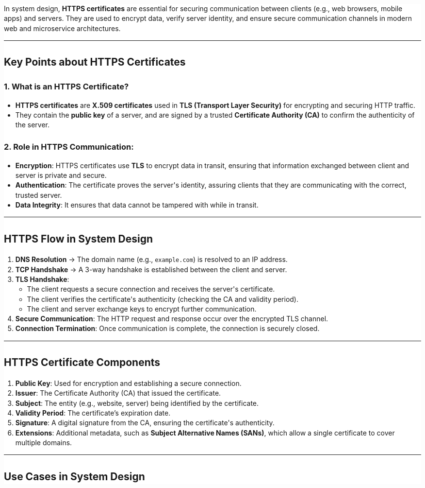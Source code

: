 
In system design, **HTTPS certificates** are essential for securing communication between clients (e.g., web browsers, mobile apps) and servers. They are used to encrypt data, verify server identity, and ensure secure communication channels in modern web and microservice architectures.

---

## Key Points about HTTPS Certificates

### 1. **What is an HTTPS Certificate?**
- **HTTPS certificates** are **X.509 certificates** used in **TLS (Transport Layer Security)** for encrypting and securing HTTP traffic.
- They contain the **public key** of a server, and are signed by a trusted **Certificate Authority (CA)** to confirm the authenticity of the server.

### 2. **Role in HTTPS Communication:**
- **Encryption**: HTTPS certificates use **TLS** to encrypt data in transit, ensuring that information exchanged between client and server is private and secure.
- **Authentication**: The certificate proves the server's identity, assuring clients that they are communicating with the correct, trusted server.
- **Data Integrity**: It ensures that data cannot be tampered with while in transit.

---

## HTTPS Flow in System Design

1. **DNS Resolution** → The domain name (e.g., `example.com`) is resolved to an IP address.
2. **TCP Handshake** → A 3-way handshake is established between the client and server.
3. **TLS Handshake**:
   - The client requests a secure connection and receives the server's certificate.
   - The client verifies the certificate's authenticity (checking the CA and validity period).
   - The client and server exchange keys to encrypt further communication.
4. **Secure Communication**: The HTTP request and response occur over the encrypted TLS channel.
5. **Connection Termination**: Once communication is complete, the connection is securely closed.

---

## HTTPS Certificate Components

1. **Public Key**: Used for encryption and establishing a secure connection.
2. **Issuer**: The Certificate Authority (CA) that issued the certificate.
3. **Subject**: The entity (e.g., website, server) being identified by the certificate.
4. **Validity Period**: The certificate’s expiration date.
5. **Signature**: A digital signature from the CA, ensuring the certificate's authenticity.
6. **Extensions**: Additional metadata, such as **Subject Alternative Names (SANs)**, which allow a single certificate to cover multiple domains.

---

## Use Cases in System Design
